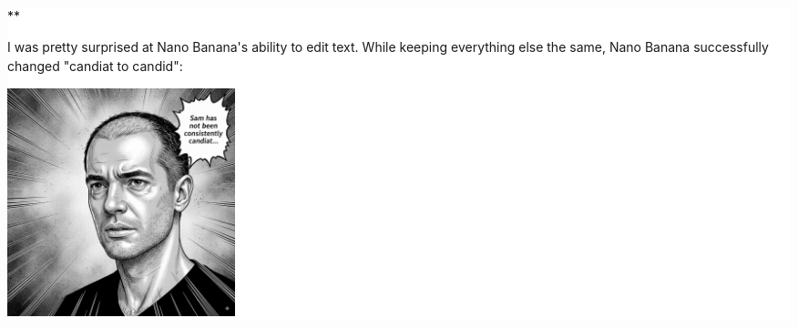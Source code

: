 **

I was pretty surprised at Nano Banana's ability to edit text. While keeping everything else the same, Nano Banana successfully changed "candiat to candid":

<div class="align-center" style="gap: 10px;">
<img src="/public/ai-manga/ilya_spell_error.jpeg" alt="chars" width ="250px">